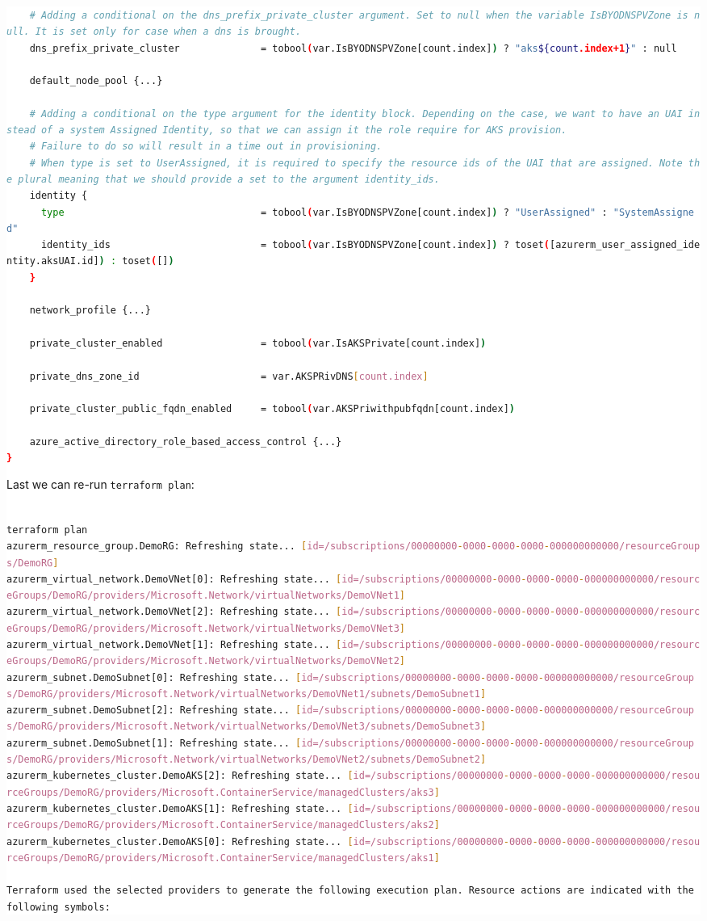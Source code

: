 ```bash
    # Adding a conditional on the dns_prefix_private_cluster argument. Set to null when the variable IsBYODNSPVZone is null. It is set only for case when a dns is brought.
    dns_prefix_private_cluster              = tobool(var.IsBYODNSPVZone[count.index]) ? "aks${count.index+1}" : null

    default_node_pool {...}

    # Adding a conditional on the type argument for the identity block. Depending on the case, we want to have an UAI instead of a system Assigned Identity, so that we can assign it the role require for AKS provision.
    # Failure to do so will result in a time out in provisioning.
    # When type is set to UserAssigned, it is required to specify the resource ids of the UAI that are assigned. Note the plural meaning that we should provide a set to the argument identity_ids.
    identity {
      type                                  = tobool(var.IsBYODNSPVZone[count.index]) ? "UserAssigned" : "SystemAssigned"
      identity_ids                          = tobool(var.IsBYODNSPVZone[count.index]) ? toset([azurerm_user_assigned_identity.aksUAI.id]) : toset([])
    }

    network_profile {...}
    
    private_cluster_enabled                 = tobool(var.IsAKSPrivate[count.index]) 
    
    private_dns_zone_id                     = var.AKSPRivDNS[count.index] 

    private_cluster_public_fqdn_enabled     = tobool(var.AKSPriwithpubfqdn[count.index])

    azure_active_directory_role_based_access_control {...}
}

```

Last we can re-run `terraform plan`:

```bash

terraform plan
azurerm_resource_group.DemoRG: Refreshing state... [id=/subscriptions/00000000-0000-0000-0000-000000000000/resourceGroups/DemoRG]
azurerm_virtual_network.DemoVNet[0]: Refreshing state... [id=/subscriptions/00000000-0000-0000-0000-000000000000/resourceGroups/DemoRG/providers/Microsoft.Network/virtualNetworks/DemoVNet1]
azurerm_virtual_network.DemoVNet[2]: Refreshing state... [id=/subscriptions/00000000-0000-0000-0000-000000000000/resourceGroups/DemoRG/providers/Microsoft.Network/virtualNetworks/DemoVNet3]
azurerm_virtual_network.DemoVNet[1]: Refreshing state... [id=/subscriptions/00000000-0000-0000-0000-000000000000/resourceGroups/DemoRG/providers/Microsoft.Network/virtualNetworks/DemoVNet2]
azurerm_subnet.DemoSubnet[0]: Refreshing state... [id=/subscriptions/00000000-0000-0000-0000-000000000000/resourceGroups/DemoRG/providers/Microsoft.Network/virtualNetworks/DemoVNet1/subnets/DemoSubnet1]
azurerm_subnet.DemoSubnet[2]: Refreshing state... [id=/subscriptions/00000000-0000-0000-0000-000000000000/resourceGroups/DemoRG/providers/Microsoft.Network/virtualNetworks/DemoVNet3/subnets/DemoSubnet3]
azurerm_subnet.DemoSubnet[1]: Refreshing state... [id=/subscriptions/00000000-0000-0000-0000-000000000000/resourceGroups/DemoRG/providers/Microsoft.Network/virtualNetworks/DemoVNet2/subnets/DemoSubnet2]
azurerm_kubernetes_cluster.DemoAKS[2]: Refreshing state... [id=/subscriptions/00000000-0000-0000-0000-000000000000/resourceGroups/DemoRG/providers/Microsoft.ContainerService/managedClusters/aks3]
azurerm_kubernetes_cluster.DemoAKS[1]: Refreshing state... [id=/subscriptions/00000000-0000-0000-0000-000000000000/resourceGroups/DemoRG/providers/Microsoft.ContainerService/managedClusters/aks2]
azurerm_kubernetes_cluster.DemoAKS[0]: Refreshing state... [id=/subscriptions/00000000-0000-0000-0000-000000000000/resourceGroups/DemoRG/providers/Microsoft.ContainerService/managedClusters/aks1]

Terraform used the selected providers to generate the following execution plan. Resource actions are indicated with the following symbols:
```
